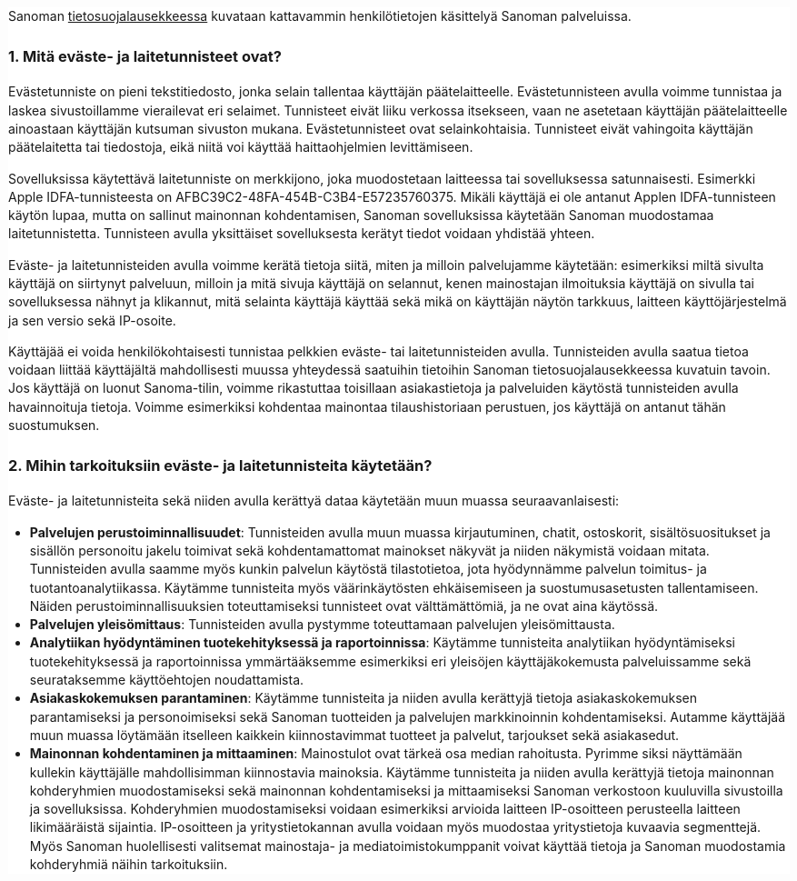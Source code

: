Sanoman [tietosuojalausekkeessa](https://www.sanoma.fi/mita-teemme/tietosuoja/tietosuojalauseke/) kuvataan kattavammin henkilötietojen käsittelyä Sanoman palveluissa.

### **1\. Mitä eväste- ja laitetunnisteet ovat?**

Evästetunniste on pieni tekstitiedosto, jonka selain tallentaa käyttäjän päätelaitteelle. Evästetunnisteen avulla voimme tunnistaa ja laskea sivustoillamme vierailevat eri selaimet. Tunnisteet eivät liiku verkossa itsekseen, vaan ne asetetaan käyttäjän päätelaitteelle ainoastaan käyttäjän kutsuman sivuston mukana. Evästetunnisteet ovat selainkohtaisia. Tunnisteet eivät vahingoita käyttäjän päätelaitetta tai tiedostoja, eikä niitä voi käyttää haittaohjelmien levittämiseen.

Sovelluksissa käytettävä laitetunniste on merkkijono, joka muodostetaan laitteessa tai sovelluksessa satunnaisesti. Esimerkki Apple IDFA-tunnisteesta on AFBC39C2-48FA-454B-C3B4-E57235760375. Mikäli käyttäjä ei ole antanut Applen IDFA-tunnisteen käytön lupaa, mutta on sallinut mainonnan kohdentamisen, Sanoman sovelluksissa käytetään Sanoman muodostamaa laitetunnistetta. Tunnisteen avulla yksittäiset sovelluksesta kerätyt tiedot voidaan yhdistää yhteen.

Eväste- ja laitetunnisteiden avulla voimme kerätä tietoja siitä, miten ja milloin palvelujamme käytetään: esimerkiksi miltä sivulta käyttäjä on siirtynyt palveluun, milloin ja mitä sivuja käyttäjä on selannut, kenen mainostajan ilmoituksia käyttäjä on sivulla tai sovelluksessa nähnyt ja klikannut, mitä selainta käyttäjä käyttää sekä mikä on käyttäjän näytön tarkkuus, laitteen käyttöjärjestelmä ja sen versio sekä IP-osoite.

Käyttäjää ei voida henkilökohtaisesti tunnistaa pelkkien eväste- tai laitetunnisteiden avulla. Tunnisteiden avulla saatua tietoa voidaan liittää käyttäjältä mahdollisesti muussa yhteydessä saatuihin tietoihin Sanoman tietosuojalausekkeessa kuvatuin tavoin. Jos käyttäjä on luonut Sanoma-tilin, voimme rikastuttaa toisillaan asiakastietoja ja palveluiden käytöstä tunnisteiden avulla havainnoituja tietoja. Voimme esimerkiksi kohdentaa mainontaa tilaushistoriaan perustuen, jos käyttäjä on antanut tähän suostumuksen.

### **2\. Mihin tarkoituksiin eväste- ja laitetunnisteita käytetään?** 

Eväste- ja laitetunnisteita sekä niiden avulla kerättyä dataa käytetään muun muassa seuraavanlaisesti:

* **Palvelujen perustoiminnallisuudet**: Tunnisteiden avulla muun muassa kirjautuminen, chatit, ostoskorit, sisältösuositukset ja sisällön personoitu jakelu toimivat sekä kohdentamattomat mainokset näkyvät ja niiden näkymistä voidaan mitata. Tunnisteiden avulla saamme myös kunkin palvelun käytöstä tilastotietoa, jota hyödynnämme palvelun toimitus- ja tuotantoanalytiikassa. Käytämme tunnisteita myös väärinkäytösten ehkäisemiseen ja suostumusasetusten tallentamiseen. Näiden perustoiminnallisuuksien toteuttamiseksi tunnisteet ovat välttämättömiä, ja ne ovat aina käytössä.
* **Palvelujen yleisömittaus**: Tunnisteiden avulla pystymme toteuttamaan palvelujen yleisömittausta.
* **Analytiikan hyödyntäminen tuotekehityksessä ja raportoinnissa**: Käytämme tunnisteita analytiikan hyödyntämiseksi tuotekehityksessä ja raportoinnissa ymmärtääksemme esimerkiksi eri yleisöjen käyttäjäkokemusta palveluissamme sekä seurataksemme käyttöehtojen noudattamista.
* **Asiakaskokemuksen parantaminen**: Käytämme tunnisteita ja niiden avulla kerättyjä tietoja asiakaskokemuksen parantamiseksi ja personoimiseksi sekä Sanoman tuotteiden ja palvelujen markkinoinnin kohdentamiseksi. Autamme käyttäjää muun muassa löytämään itselleen kaikkein kiinnostavimmat tuotteet ja palvelut, tarjoukset sekä asiakasedut.
* **Mainonnan kohdentaminen ja mittaaminen**: Mainostulot ovat tärkeä osa median rahoitusta. Pyrimme siksi näyttämään kullekin käyttäjälle mahdollisimman kiinnostavia mainoksia. Käytämme tunnisteita ja niiden avulla kerättyjä tietoja mainonnan kohderyhmien muodostamiseksi sekä mainonnan kohdentamiseksi ja mittaamiseksi Sanoman verkostoon kuuluvilla sivustoilla ja sovelluksissa. Kohderyhmien muodostamiseksi voidaan esimerkiksi arvioida laitteen IP-osoitteen perusteella laitteen likimääräistä sijaintia. IP-osoitteen ja yritystietokannan avulla voidaan myös muodostaa yritystietoja kuvaavia segmenttejä. Myös Sanoman huolellisesti valitsemat mainostaja- ja mediatoimistokumppanit voivat käyttää tietoja ja Sanoman muodostamia kohderyhmiä näihin tarkoituksiin.
